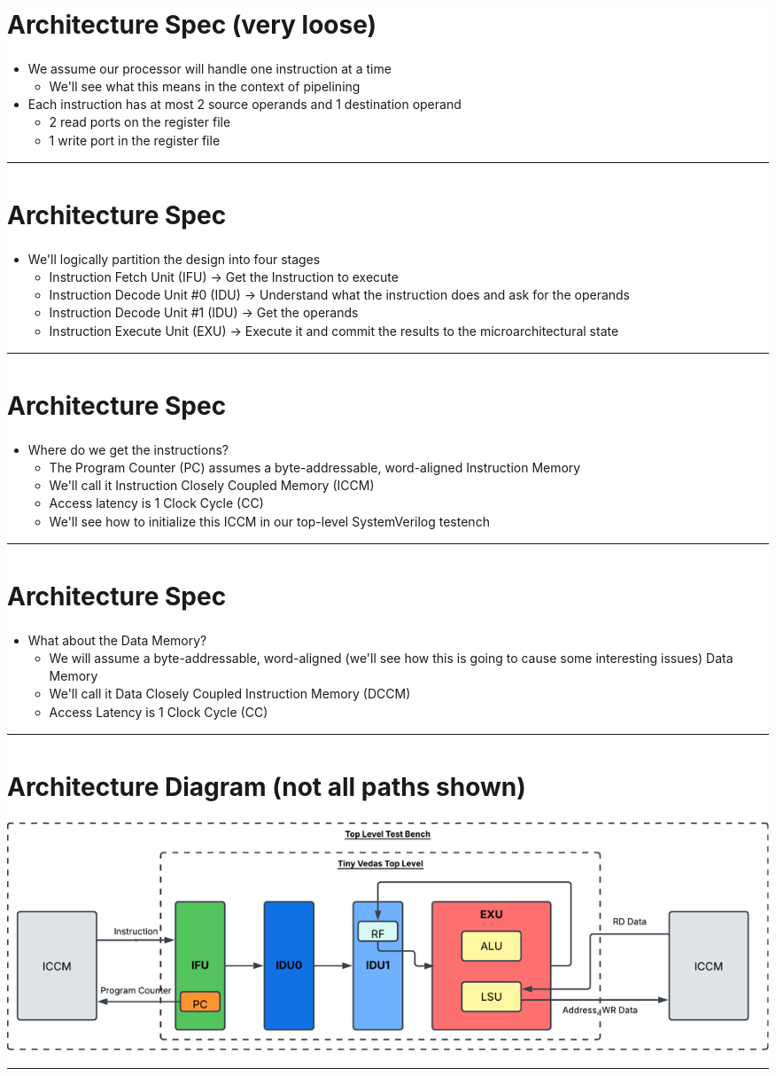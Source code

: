 
# Architecture Spec (very loose)

- We assume our processor will handle one instruction at a time
    - We'll see what this means in the context of pipelining
- Each instruction has at most 2 source operands and 1 destination operand
    - 2 read ports on the register file
    - 1 write port in the register file

---

# Architecture Spec

- We'll logically partition the design into four stages
    - Instruction Fetch Unit (IFU) -> Get the Instruction to execute
    - Instruction Decode Unit #0 (IDU) -> Understand what the instruction does and ask for the operands
    - Instruction Decode Unit #1 (IDU) -> Get the operands
    - Instruction Execute Unit (EXU) -> Execute it and commit the results to the microarchitectural state

---

# Architecture Spec

- Where do we get the instructions?
    - The Program Counter (PC) assumes a byte-addressable, word-aligned Instruction Memory
    - We'll call it Instruction Closely Coupled Memory (ICCM)
    - Access latency is 1 Clock Cycle (CC)
    - We'll see how to initialize this ICCM in our top-level SystemVerilog testench
---

# Architecture Spec

- What about the Data Memory?
    - We will assume a byte-addressable, word-aligned (we'll see how this is going to cause some interesting issues) Data Memory
    - We'll call it Data Closely Coupled Instruction Memory (DCCM)
    - Access Latency is 1 Clock Cycle (CC)

---

# Architecture Diagram (not all paths shown)

![width:1000px center](./figs/fig6.png)

---